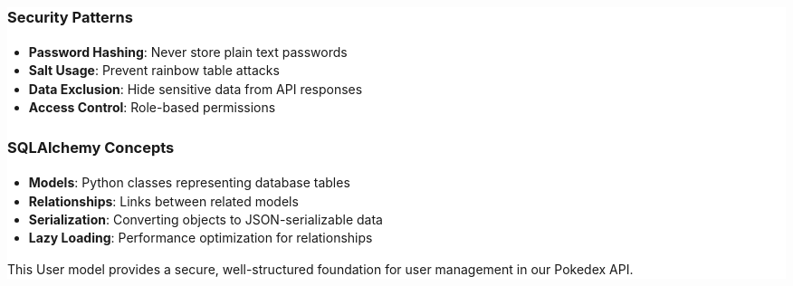 ### **Security Patterns**
- **Password Hashing**: Never store plain text passwords
- **Salt Usage**: Prevent rainbow table attacks
- **Data Exclusion**: Hide sensitive data from API responses
- **Access Control**: Role-based permissions

### **SQLAlchemy Concepts**
- **Models**: Python classes representing database tables
- **Relationships**: Links between related models
- **Serialization**: Converting objects to JSON-serializable data
- **Lazy Loading**: Performance optimization for relationships

This User model provides a secure, well-structured foundation for user management in our Pokedex API.

